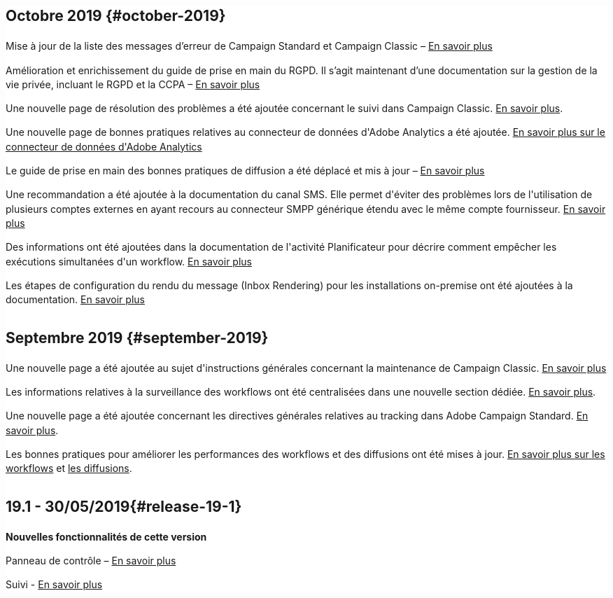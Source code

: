 ## Octobre 2019 {#october-2019}

Mise à jour de la liste des messages d’erreur de Campaign Standard et Campaign Classic – [En savoir plus](https://docs.campaign.adobe.com/doc/AC/en/technicalResources/error_messages/error_codes.html)

Amélioration et enrichissement du guide de prise en main du RGPD. Il s’agit maintenant d’une documentation sur la gestion de la vie privée, incluant le RGPD et la CCPA – [En savoir plus](https://helpx.adobe.com/content/help/fr/campaign/kb/campaign-privacy.html)

Une nouvelle page de résolution des problèmes a été ajoutée concernant le suivi dans Campaign Classic. [En savoir plus](https://helpx.adobe.com/fr/campaign/kb/classic-tracking-troubleshooting.html).

Une nouvelle page de bonnes pratiques relatives au connecteur de données d&#39;Adobe Analytics a été ajoutée. [En savoir plus sur le connecteur de données d&#39;Adobe Analytics](../../platform/using/adobe-analytics-data-connector.md)

Le guide de prise en main des bonnes pratiques de diffusion a été déplacé et mis à jour – [En savoir plus](../../delivery/using/delivery-best-practices.md)

Une recommandation a été ajoutée à la documentation du canal SMS. Elle permet d&#39;éviter des problèmes lors de l&#39;utilisation de plusieurs comptes externes en ayant recours au connecteur SMPP générique étendu avec le même compte fournisseur. [En savoir plus](../../delivery/using/sms-channel.md#automatic-reply)

Des informations ont été ajoutées dans la documentation de l&#39;activité Planificateur pour décrire comment empêcher les exécutions simultanées d&#39;un workflow. [En savoir plus](../../workflow/using/scheduler.md)

Les étapes de configuration du rendu du message (Inbox Rendering) pour les installations on-premise ont été ajoutées à la documentation. [En savoir plus](../../delivery/using/inbox-rendering.md#activating-inbox-rendering)

## Septembre 2019 {#september-2019}

Une nouvelle page a été ajoutée au sujet d&#39;instructions générales concernant la maintenance de Campaign Classic. [En savoir plus](../../production/using/monitoring-guidelines.md)

Les informations relatives à la surveillance des workflows ont été centralisées dans une nouvelle section dédiée. [En savoir plus](../../workflow/using/monitoring-workflow-execution.md).

Une nouvelle page a été ajoutée concernant les directives générales relatives au tracking dans Adobe Campaign Standard. [En savoir plus](https://helpx.adobe.com/fr/campaign/kb/acc-tracking.html).

Les bonnes pratiques pour améliorer les performances des workflows et des diffusions ont été mises à jour. [En savoir plus sur les workflows](../../workflow/using/workflow-best-practices.md) et [les diffusions](../../delivery/using/monitoring-a-delivery.md#best-practices-performance).

## 19.1 - 30/05/2019{#release-19-1}

**Nouvelles fonctionnalités de cette version**

Panneau de contrôle – [En savoir plus](https://docs.adobe.com/content/help/fr-FR/control-panel/using/control-panel-home.html)

Suivi - [En savoir plus](../../production/using/audit-trail.md)
